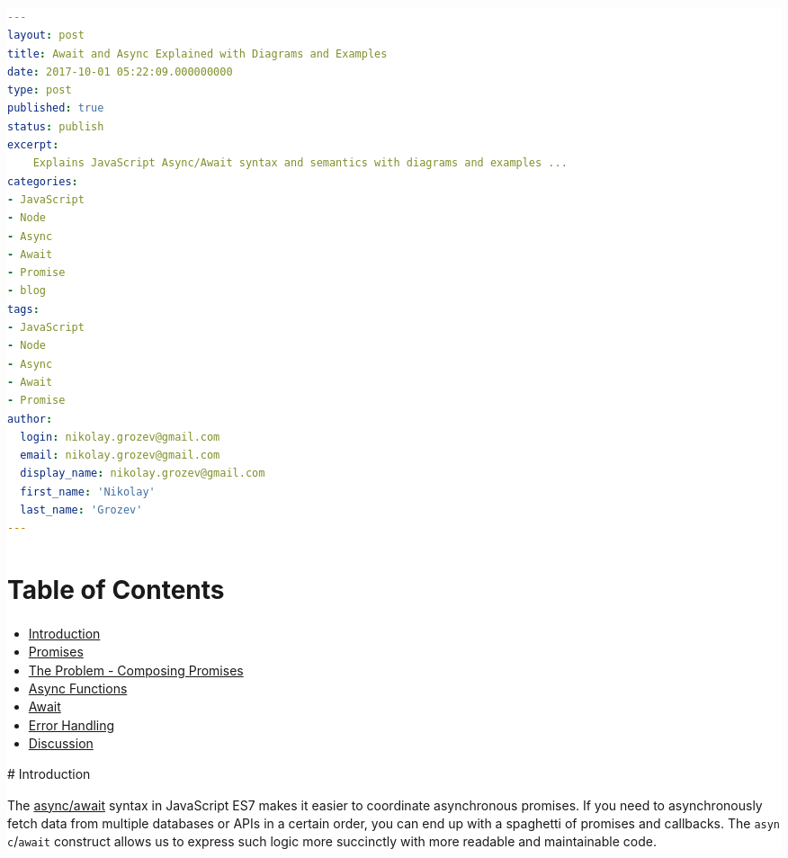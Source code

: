 ```yaml
---
layout: post
title: Await and Async Explained with Diagrams and Examples
date: 2017-10-01 05:22:09.000000000
type: post
published: true
status: publish
excerpt: 
    Explains JavaScript Async/Await syntax and semantics with diagrams and examples ... 
categories:
- JavaScript
- Node
- Async
- Await
- Promise
- blog
tags:
- JavaScript
- Node
- Async
- Await
- Promise
author:
  login: nikolay.grozev@gmail.com
  email: nikolay.grozev@gmail.com
  display_name: nikolay.grozev@gmail.com
  first_name: 'Nikolay'
  last_name: 'Grozev'
---
```


# Table of Contents

- [Introduction](#introduction)
- [Promises](#promises)
- [The Problem - Composing Promises](#composite-promises)
- [Async Functions](#async-functions)
- [Await](#await)
- [Error Handling](#error-handling)
- [Discussion](#discussion)

<div id='introduction'/>
# Introduction

The [async/await](https://developer.mozilla.org/en-US/docs/Web/JavaScript/Reference/Statements/async_function)
syntax in JavaScript ES7 makes it easier to coordinate asynchronous promises.
If you need to asynchronously fetch data from multiple databases or APIs in a 
certain order, you can end up with a spaghetti of promises and callbacks.
The `async`/`await` construct allows us to express such logic more succinctly
with more readable and maintainable code.
